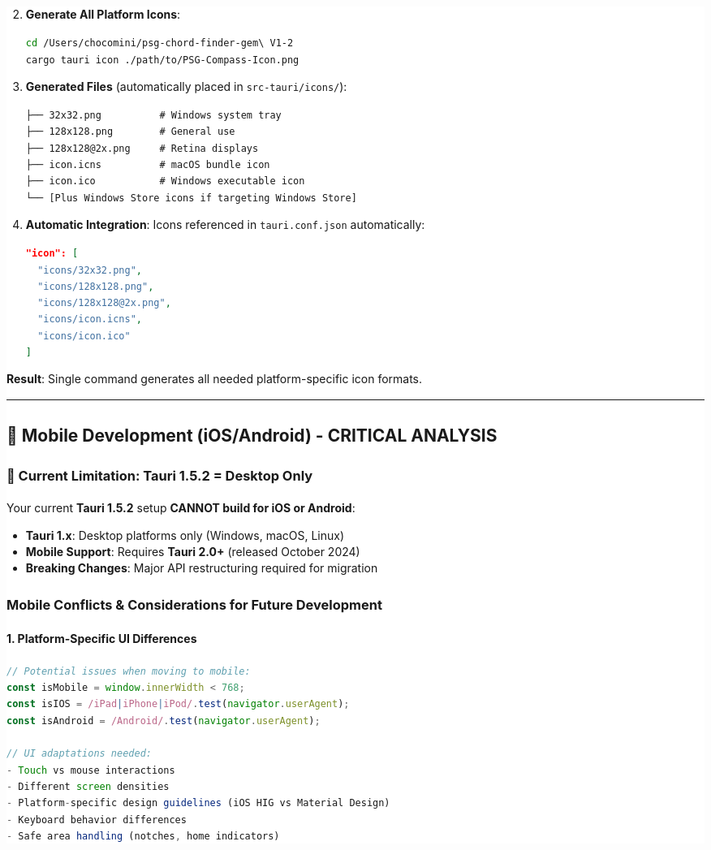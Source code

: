 2. **Generate All Platform Icons**:
   ```bash
   cd /Users/chocomini/psg-chord-finder-gem\ V1-2
   cargo tauri icon ./path/to/PSG-Compass-Icon.png
   ```

3. **Generated Files** (automatically placed in `src-tauri/icons/`):
   ```
   ├── 32x32.png          # Windows system tray
   ├── 128x128.png        # General use
   ├── 128x128@2x.png     # Retina displays  
   ├── icon.icns          # macOS bundle icon
   ├── icon.ico           # Windows executable icon
   └── [Plus Windows Store icons if targeting Windows Store]
   ```

4. **Automatic Integration**: Icons referenced in `tauri.conf.json` automatically:
   ```json
   "icon": [
     "icons/32x32.png",
     "icons/128x128.png", 
     "icons/128x128@2x.png",
     "icons/icon.icns",
     "icons/icon.ico"
   ]
   ```

**Result**: Single command generates all needed platform-specific icon formats.

---

## 📱 **Mobile Development (iOS/Android) - CRITICAL ANALYSIS**

### **🚨 Current Limitation: Tauri 1.5.2 = Desktop Only**

Your current **Tauri 1.5.2** setup **CANNOT build for iOS or Android**:

- **Tauri 1.x**: Desktop platforms only (Windows, macOS, Linux)
- **Mobile Support**: Requires **Tauri 2.0+** (released October 2024)
- **Breaking Changes**: Major API restructuring required for migration

### **Mobile Conflicts & Considerations for Future Development**

#### **1. Platform-Specific UI Differences**
```javascript
// Potential issues when moving to mobile:
const isMobile = window.innerWidth < 768;
const isIOS = /iPad|iPhone|iPod/.test(navigator.userAgent);
const isAndroid = /Android/.test(navigator.userAgent);

// UI adaptations needed:
- Touch vs mouse interactions
- Different screen densities
- Platform-specific design guidelines (iOS HIG vs Material Design)
- Keyboard behavior differences
- Safe area handling (notches, home indicators)
```
